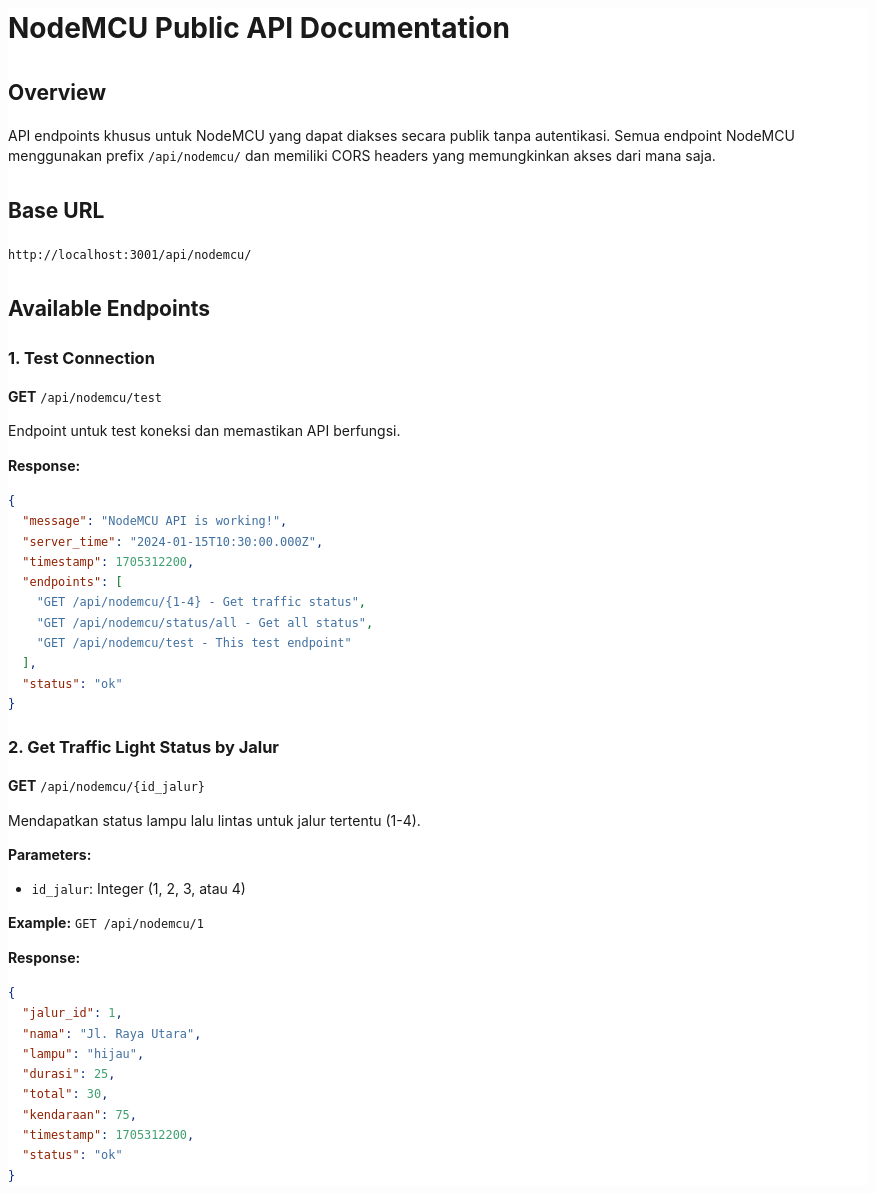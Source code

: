 # NodeMCU Public API Documentation

## Overview
API endpoints khusus untuk NodeMCU yang dapat diakses secara publik tanpa autentikasi. Semua endpoint NodeMCU menggunakan prefix `/api/nodemcu/` dan memiliki CORS headers yang memungkinkan akses dari mana saja.

## Base URL
```
http://localhost:3001/api/nodemcu/
```

## Available Endpoints

### 1. Test Connection
**GET** `/api/nodemcu/test`

Endpoint untuk test koneksi dan memastikan API berfungsi.

**Response:**
```json
{
  "message": "NodeMCU API is working!",
  "server_time": "2024-01-15T10:30:00.000Z",
  "timestamp": 1705312200,
  "endpoints": [
    "GET /api/nodemcu/{1-4} - Get traffic status",
    "GET /api/nodemcu/status/all - Get all status",
    "GET /api/nodemcu/test - This test endpoint"
  ],
  "status": "ok"
}
```

### 2. Get Traffic Light Status by Jalur
**GET** `/api/nodemcu/{id_jalur}`

Mendapatkan status lampu lalu lintas untuk jalur tertentu (1-4).

**Parameters:**
- `id_jalur`: Integer (1, 2, 3, atau 4)

**Example:** `GET /api/nodemcu/1`

**Response:**
```json
{
  "jalur_id": 1,
  "nama": "Jl. Raya Utara",
  "lampu": "hijau",
  "durasi": 25,
  "total": 30,
  "kendaraan": 75,
  "timestamp": 1705312200,
  "status": "ok"
}
```

